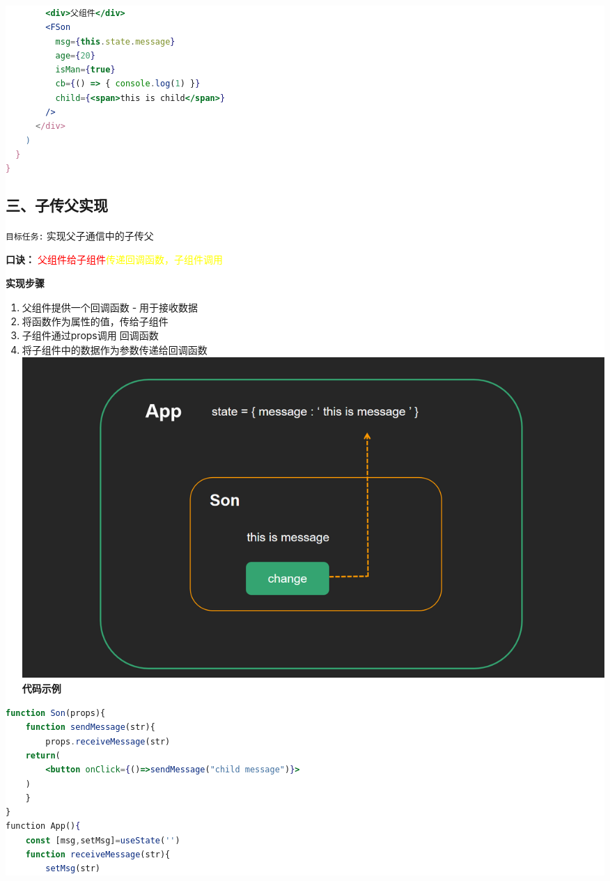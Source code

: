 ```jsx
        <div>父组件</div>
        <FSon 
          msg={this.state.message} 
          age={20} 
          isMan={true} 
          cb={() => { console.log(1) }} 
          child={<span>this is child</span>}
        />
      </div>
    )
  }
}
```
## 三、子传父实现

`目标任务:`   实现父子通信中的子传父

**口诀：** <font color=red>父组件给子组件</font><font color=yellow>传递回调函数，子组件调用</font>

**实现步骤**

1. 父组件提供一个回调函数 - 用于接收数据
2. 将函数作为属性的值，传给子组件
3. 子组件通过props调用 回调函数
4. 将子组件中的数据作为参数传递给回调函数
!['子传父'](images/props-4.png)
**代码示例**
```jsx
function Son(props){
    function sendMessage(str){
        props.receiveMessage(str)
    return(
        <button onClick={()=>sendMessage("child message")}>
    )
    }
}
function App(){
    const [msg,setMsg]=useState('')
    function receiveMessage(str){
        setMsg(str)
```